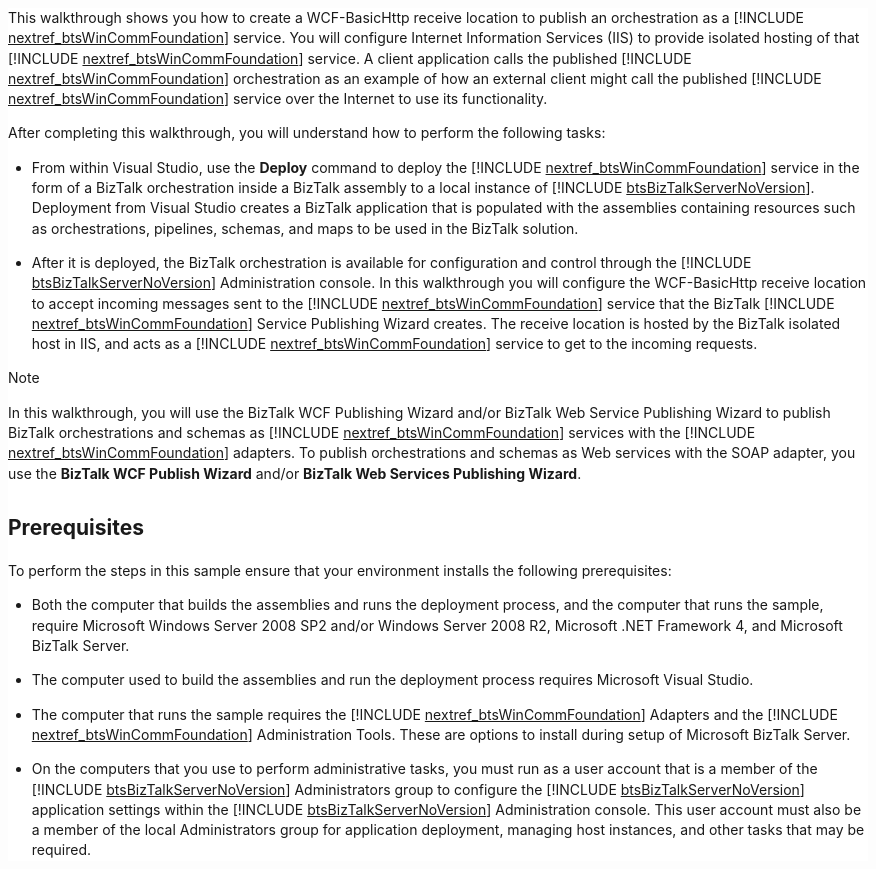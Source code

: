  This walkthrough shows you how to create a WCF-BasicHttp receive location to publish an orchestration as a [!INCLUDE [nextref_btsWinCommFoundation](../includes/nextref-btswincommfoundation-md.md)] service.  You will configure Internet Information Services (IIS) to provide isolated hosting of that [!INCLUDE [nextref_btsWinCommFoundation](../includes/nextref-btswincommfoundation-md.md)] service.  A client application calls the published [!INCLUDE [nextref_btsWinCommFoundation](../includes/nextref-btswincommfoundation-md.md)] orchestration as an example of how an external client might call the published [!INCLUDE [nextref_btsWinCommFoundation](../includes/nextref-btswincommfoundation-md.md)] service over the Internet to use its functionality.  
  
 After completing this walkthrough, you will understand how to perform the following tasks:  
  
- From within Visual Studio, use the <strong>Deploy</strong> command to deploy the [!INCLUDE [nextref_btsWinCommFoundation](../includes/nextref-btswincommfoundation-md.md)] service in the form of a BizTalk orchestration inside a BizTalk assembly to a local instance of [!INCLUDE [btsBizTalkServerNoVersion](../includes/btsbiztalkservernoversion-md.md)]. Deployment from Visual Studio creates a BizTalk application that is populated with the assemblies containing resources such as orchestrations, pipelines, schemas, and maps to be used in the BizTalk solution.  
  
- After it is deployed, the BizTalk orchestration is available for configuration and control through the [!INCLUDE [btsBizTalkServerNoVersion](../includes/btsbiztalkservernoversion-md.md)] Administration console. In this walkthrough you will configure the WCF-BasicHttp receive location to accept incoming messages sent to the [!INCLUDE [nextref_btsWinCommFoundation](../includes/nextref-btswincommfoundation-md.md)] service that the BizTalk [!INCLUDE [nextref_btsWinCommFoundation](../includes/nextref-btswincommfoundation-md.md)] Service Publishing Wizard creates. The receive location is hosted by the BizTalk isolated host in IIS, and acts as a [!INCLUDE [nextref_btsWinCommFoundation](../includes/nextref-btswincommfoundation-md.md)] service to get to the incoming requests.  
  
> [!NOTE]
>  In this walkthrough, you will use the BizTalk WCF Publishing Wizard and/or BizTalk Web Service Publishing Wizard to publish BizTalk orchestrations and schemas as [!INCLUDE [nextref_btsWinCommFoundation](../includes/nextref-btswincommfoundation-md.md)] services with the [!INCLUDE [nextref_btsWinCommFoundation](../includes/nextref-btswincommfoundation-md.md)] adapters. To publish orchestrations and schemas as Web services with the SOAP adapter, you use the <strong>BizTalk WCF Publish Wizard</strong> and/or <strong>BizTalk Web Services Publishing Wizard</strong>.  
  
## Prerequisites  
 To perform the steps in this sample ensure that your environment installs the following prerequisites:  
  
- Both the computer that builds the assemblies and runs the deployment process, and the computer that runs the sample, require Microsoft Windows Server 2008 SP2 and/or Windows Server 2008 R2, Microsoft .NET Framework 4, and Microsoft BizTalk Server.  
  
- The computer used to build the assemblies and run the deployment process requires Microsoft Visual Studio.  
  
- The computer that runs the sample requires the [!INCLUDE [nextref_btsWinCommFoundation](../includes/nextref-btswincommfoundation-md.md)] Adapters and the [!INCLUDE [nextref_btsWinCommFoundation](../includes/nextref-btswincommfoundation-md.md)] Administration Tools. These are options to install during setup of Microsoft BizTalk Server.  
  
- On the computers that you use to perform administrative tasks, you must run as a user account that is a member of the [!INCLUDE [btsBizTalkServerNoVersion](../includes/btsbiztalkservernoversion-md.md)] Administrators group to configure the [!INCLUDE [btsBizTalkServerNoVersion](../includes/btsbiztalkservernoversion-md.md)] application settings within the [!INCLUDE [btsBizTalkServerNoVersion](../includes/btsbiztalkservernoversion-md.md)] Administration console. This user account must also be a member of the local Administrators group for application deployment, managing host instances, and other tasks that may be required.  
  